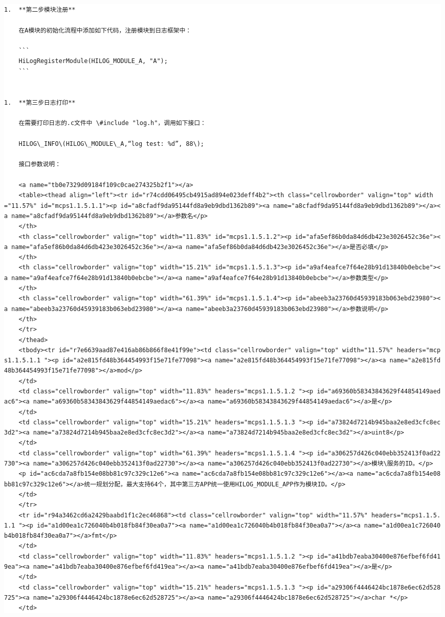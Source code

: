 
    1.  **第二步模块注册**

        在A模块的初始化流程中添加如下代码，注册模块到日志框架中：

        ```
        HiLogRegisterModule(HILOG_MODULE_A, "A");
        ```


    1.  **第三步日志打印**

        在需要打印日志的.c文件中 \#include "log.h"，调用如下接口：

        HILOG\_INFO\(HILOG\_MODULE\_A,“log test: %d”, 88\);

        接口参数说明：

        <a name="tb0e7329d09184f109c0cae274325b2f1"></a>
        <table><thead align="left"><tr id="r74cdd06495cb4915ad894e023deff4b2"><th class="cellrowborder" valign="top" width="11.57%" id="mcps1.1.5.1.1"><p id="a8cfadf9da95144fd8a9eb9dbd1362b89"><a name="a8cfadf9da95144fd8a9eb9dbd1362b89"></a><a name="a8cfadf9da95144fd8a9eb9dbd1362b89"></a>参数名</p>
        </th>
        <th class="cellrowborder" valign="top" width="11.83%" id="mcps1.1.5.1.2"><p id="afa5ef86b0da84d6db423e3026452c36e"><a name="afa5ef86b0da84d6db423e3026452c36e"></a><a name="afa5ef86b0da84d6db423e3026452c36e"></a>是否必填</p>
        </th>
        <th class="cellrowborder" valign="top" width="15.21%" id="mcps1.1.5.1.3"><p id="a9af4eafce7f64e28b91d13840b0ebcbe"><a name="a9af4eafce7f64e28b91d13840b0ebcbe"></a><a name="a9af4eafce7f64e28b91d13840b0ebcbe"></a>参数类型</p>
        </th>
        <th class="cellrowborder" valign="top" width="61.39%" id="mcps1.1.5.1.4"><p id="abeeb3a23760d45939183b063ebd23980"><a name="abeeb3a23760d45939183b063ebd23980"></a><a name="abeeb3a23760d45939183b063ebd23980"></a>参数说明</p>
        </th>
        </tr>
        </thead>
        <tbody><tr id="r7e6639aad87e416ab86b866f8e41f99e"><td class="cellrowborder" valign="top" width="11.57%" headers="mcps1.1.5.1.1 "><p id="a2e815fd48b364454993f15e71fe77098"><a name="a2e815fd48b364454993f15e71fe77098"></a><a name="a2e815fd48b364454993f15e71fe77098"></a>mod</p>
        </td>
        <td class="cellrowborder" valign="top" width="11.83%" headers="mcps1.1.5.1.2 "><p id="a69360b58343843629f44854149aedac6"><a name="a69360b58343843629f44854149aedac6"></a><a name="a69360b58343843629f44854149aedac6"></a>是</p>
        </td>
        <td class="cellrowborder" valign="top" width="15.21%" headers="mcps1.1.5.1.3 "><p id="a73824d7214b945baa2e8ed3cfc8ec3d2"><a name="a73824d7214b945baa2e8ed3cfc8ec3d2"></a><a name="a73824d7214b945baa2e8ed3cfc8ec3d2"></a>uint8</p>
        </td>
        <td class="cellrowborder" valign="top" width="61.39%" headers="mcps1.1.5.1.4 "><p id="a306257d426c040ebb352413f0ad22730"><a name="a306257d426c040ebb352413f0ad22730"></a><a name="a306257d426c040ebb352413f0ad22730"></a>模块\服务的ID。</p>
        <p id="ac6cda7a8fb154e08bb81c97c329c12e6"><a name="ac6cda7a8fb154e08bb81c97c329c12e6"></a><a name="ac6cda7a8fb154e08bb81c97c329c12e6"></a>统一规划分配，最大支持64个，其中第三方APP统一使用HILOG_MODULE_APP作为模块ID。</p>
        </td>
        </tr>
        <tr id="r94a3462cd6a2429baabd1f1c2ec46868"><td class="cellrowborder" valign="top" width="11.57%" headers="mcps1.1.5.1.1 "><p id="a1d00ea1c726040b4b018fb84f30ea0a7"><a name="a1d00ea1c726040b4b018fb84f30ea0a7"></a><a name="a1d00ea1c726040b4b018fb84f30ea0a7"></a>fmt</p>
        </td>
        <td class="cellrowborder" valign="top" width="11.83%" headers="mcps1.1.5.1.2 "><p id="a41bdb7eaba30400e876efbef6fd419ea"><a name="a41bdb7eaba30400e876efbef6fd419ea"></a><a name="a41bdb7eaba30400e876efbef6fd419ea"></a>是</p>
        </td>
        <td class="cellrowborder" valign="top" width="15.21%" headers="mcps1.1.5.1.3 "><p id="a29306f4446424bc1878e6ec62d528725"><a name="a29306f4446424bc1878e6ec62d528725"></a><a name="a29306f4446424bc1878e6ec62d528725"></a>char *</p>
        </td>